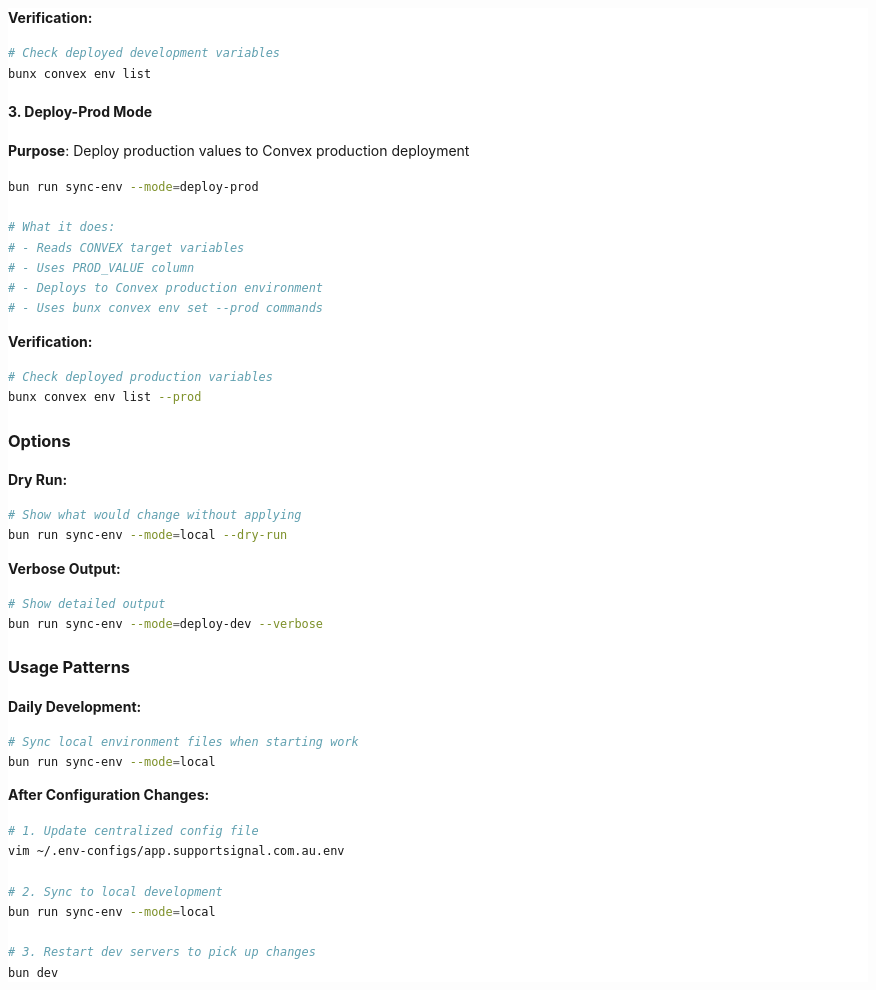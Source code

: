 **Verification:**
```bash
# Check deployed development variables
bunx convex env list
```

#### 3. Deploy-Prod Mode

**Purpose**: Deploy production values to Convex production deployment

```bash
bun run sync-env --mode=deploy-prod

# What it does:
# - Reads CONVEX target variables
# - Uses PROD_VALUE column
# - Deploys to Convex production environment
# - Uses bunx convex env set --prod commands
```

**Verification:**
```bash
# Check deployed production variables
bunx convex env list --prod
```

### Options

**Dry Run:**
```bash
# Show what would change without applying
bun run sync-env --mode=local --dry-run
```

**Verbose Output:**
```bash
# Show detailed output
bun run sync-env --mode=deploy-dev --verbose
```

### Usage Patterns

**Daily Development:**
```bash
# Sync local environment files when starting work
bun run sync-env --mode=local
```

**After Configuration Changes:**
```bash
# 1. Update centralized config file
vim ~/.env-configs/app.supportsignal.com.au.env

# 2. Sync to local development
bun run sync-env --mode=local

# 3. Restart dev servers to pick up changes
bun dev
```
